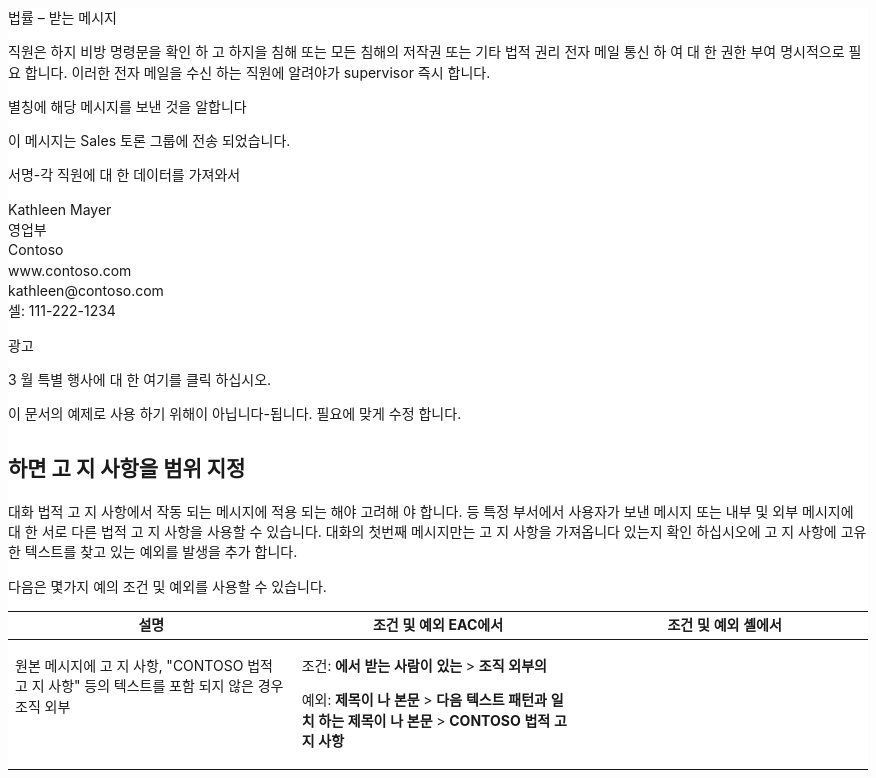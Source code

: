 <tr class="even">
<td><p>법률 – 받는 메시지</p></td>
<td><p>직원은 하지 비방 명령문을 확인 하 고 하지을 침해 또는 모든 침해의 저작권 또는 기타 법적 권리 전자 메일 통신 하 여 대 한 권한 부여 명시적으로 필요 합니다. 이러한 전자 메일을 수신 하는 직원에 알려야가 supervisor 즉시 합니다.</p></td>
</tr>
<tr class="odd">
<td><p>별칭에 해당 메시지를 보낸 것을 알합니다</p></td>
<td><p>이 메시지는 Sales 토론 그룹에 전송 되었습니다.</p></td>
</tr>
<tr class="even">
<td><p>서명-각 직원에 대 한 데이터를 가져와서</p></td>
<td><p>Kathleen Mayer<br />
영업부<br />
Contoso<br />
www.contoso.com<br />
kathleen@contoso.com<br />
셀: 111-222-1234</p></td>
</tr>
<tr class="odd">
<td><p>광고</p></td>
<td><p>3 월 특별 행사에 대 한 여기를 클릭 하십시오.</p></td>
</tr>
</tbody>
</table>


이 문서의 예제로 사용 하기 위해이 아닙니다-됩니다. 필요에 맞게 수정 합니다.

## 하면 고 지 사항을 범위 지정

대화 법적 고 지 사항에서 작동 되는 메시지에 적용 되는 해야 고려해 야 합니다. 등 특정 부서에서 사용자가 보낸 메시지 또는 내부 및 외부 메시지에 대 한 서로 다른 법적 고 지 사항을 사용할 수 있습니다. 대화의 첫번째 메시지만는 고 지 사항을 가져옵니다 있는지 확인 하십시오에 고 지 사항에 고유한 텍스트를 찾고 있는 예외를 발생을 추가 합니다.

다음은 몇가지 예의 조건 및 예외를 사용할 수 있습니다.


<table>
<colgroup>
<col style="width: 33%" />
<col style="width: 33%" />
<col style="width: 33%" />
</colgroup>
<thead>
<tr class="header">
<th>설명</th>
<th>조건 및 예외 EAC에서</th>
<th>조건 및 예외 셸에서</th>
</tr>
</thead>
<tbody>
<tr class="odd">
<td><p>원본 메시지에 고 지 사항, &quot;CONTOSO 법적 고 지 사항&quot; 등의 텍스트를 포함 되지 않은 경우 조직 외부</p></td>
<td><p>조건: <strong>에서 받는 사람이 있는</strong> &gt; <strong>조직 외부의</strong></p>
<p>예외: <strong>제목이 나 본문</strong> &gt; <strong>다음 텍스트 패턴과 일치 하는 제목이 나 본문</strong> &gt; <strong>CONTOSO 법적 고 지 사항</strong></p></td>
<td>
